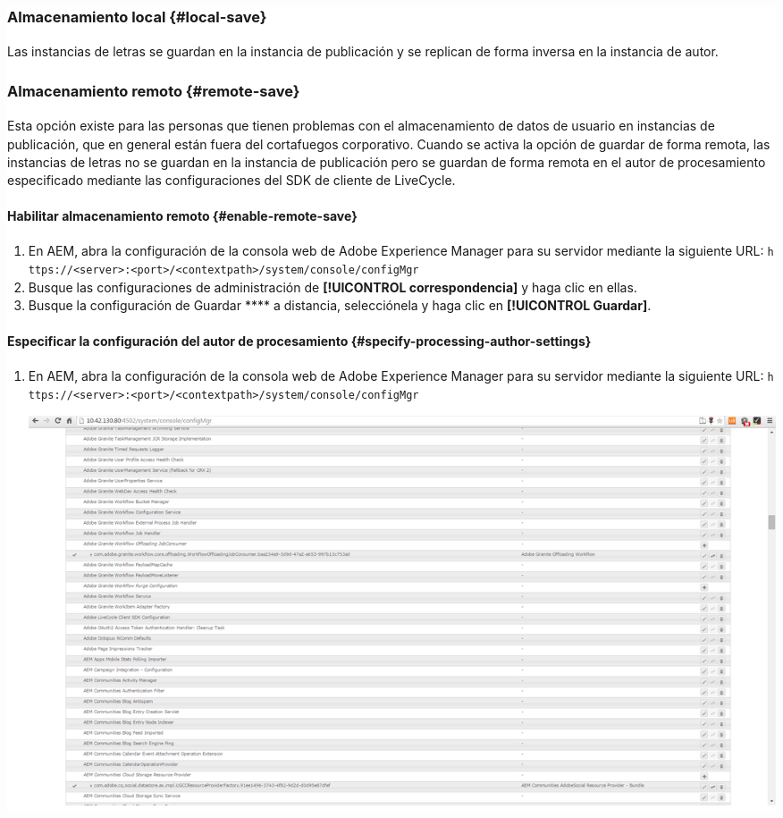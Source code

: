 ### Almacenamiento local {#local-save}

Las instancias de letras se guardan en la instancia de publicación y se replican de forma inversa en la instancia de autor.

### Almacenamiento remoto {#remote-save}

Esta opción existe para las personas que tienen problemas con el almacenamiento de datos de usuario en instancias de publicación, que en general están fuera del cortafuegos corporativo. Cuando se activa la opción de guardar de forma remota, las instancias de letras no se guardan en la instancia de publicación pero se guardan de forma remota en el autor de procesamiento especificado mediante las configuraciones del SDK de cliente de LiveCycle.

#### Habilitar almacenamiento remoto {#enable-remote-save}

1. En AEM, abra la configuración de la consola web de Adobe Experience Manager para su servidor mediante la siguiente URL: `https://<server>:<port>/<contextpath>/system/console/configMgr`
1. Busque las configuraciones de administración de **[!UICONTROL correspondencia]** y haga clic en ellas.
1. Busque la configuración de Guardar **** a distancia, selecciónela y haga clic en **[!UICONTROL Guardar]**.

#### Especificar la configuración del autor de procesamiento {#specify-processing-author-settings}

1. En AEM, abra la configuración de la consola web de Adobe Experience Manager para su servidor mediante la siguiente URL: `https://<server>:<port>/<contextpath>/system/console/configMgr`

   ![Configuración de Adobe Experience Manager Web Console](assets/2configmanager.png)
